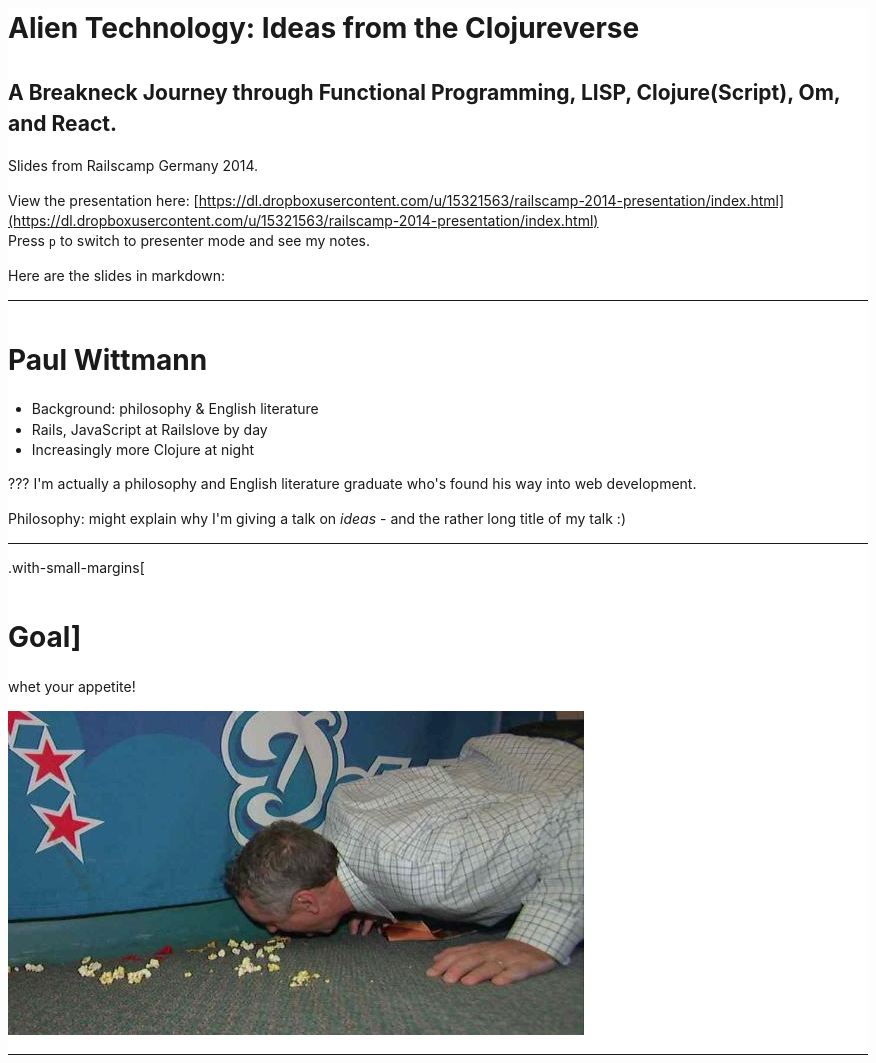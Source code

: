 # Alien Technology: Ideas from the Clojureverse

## A Breakneck Journey through Functional Programming, LISP, Clojure(Script), Om, and React.

Slides from Railscamp Germany 2014.

View the presentation here: [https://dl.dropboxusercontent.com/u/15321563/railscamp-2014-presentation/index.html](https://dl.dropboxusercontent.com/u/15321563/railscamp-2014-presentation/index.html)  
Press `p` to switch to presenter mode and see my notes.

Here are the slides in markdown:

---

# Paul Wittmann

+ Background: philosophy &amp; English literature
+ Rails, JavaScript at Railslove by day
+ Increasingly more Clojure at night

???
I'm actually a philosophy and English literature graduate who's found his way into web development.  

Philosophy: might explain why I'm giving a talk on _ideas_ - and the rather long title of my talk :)

---

.with-small-margins[
# Goal]

whet your appetite!  

![appetite](pimages/eat_carpet_2.jpg)

---